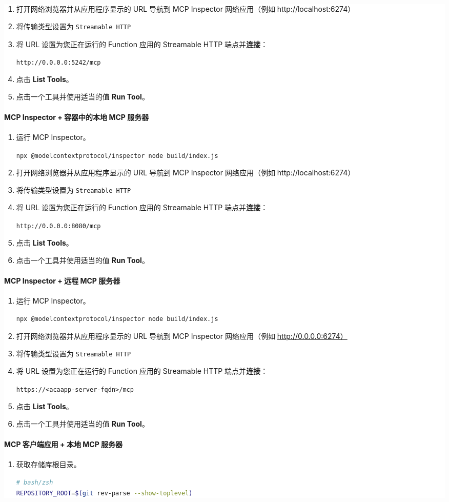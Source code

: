 1. 打开网络浏览器并从应用程序显示的 URL 导航到 MCP Inspector 网络应用（例如 http://localhost:6274）
1. 将传输类型设置为 `Streamable HTTP`
1. 将 URL 设置为您正在运行的 Function 应用的 Streamable HTTP 端点并**连接**：

    ```text
    http://0.0.0.0:5242/mcp
    ```

1. 点击 **List Tools**。
1. 点击一个工具并使用适当的值 **Run Tool**。

#### MCP Inspector + 容器中的本地 MCP 服务器

1. 运行 MCP Inspector。

    ```bash
    npx @modelcontextprotocol/inspector node build/index.js
    ```

1. 打开网络浏览器并从应用程序显示的 URL 导航到 MCP Inspector 网络应用（例如 http://localhost:6274）
1. 将传输类型设置为 `Streamable HTTP`
1. 将 URL 设置为您正在运行的 Function 应用的 Streamable HTTP 端点并**连接**：

    ```text
    http://0.0.0.0:8080/mcp
    ```

1. 点击 **List Tools**。
1. 点击一个工具并使用适当的值 **Run Tool**。

#### MCP Inspector + 远程 MCP 服务器

1. 运行 MCP Inspector。

    ```bash
    npx @modelcontextprotocol/inspector node build/index.js
    ```

1. 打开网络浏览器并从应用程序显示的 URL 导航到 MCP Inspector 网络应用（例如 http://0.0.0.0:6274）
1. 将传输类型设置为 `Streamable HTTP`
1. 将 URL 设置为您正在运行的 Function 应用的 Streamable HTTP 端点并**连接**：

    ```text
    https://<acaapp-server-fqdn>/mcp
    ```

1. 点击 **List Tools**。
1. 点击一个工具并使用适当的值 **Run Tool**。

#### MCP 客户端应用 + 本地 MCP 服务器

1. 获取存储库根目录。

    ```bash
    # bash/zsh
    REPOSITORY_ROOT=$(git rev-parse --show-toplevel)
    ```
